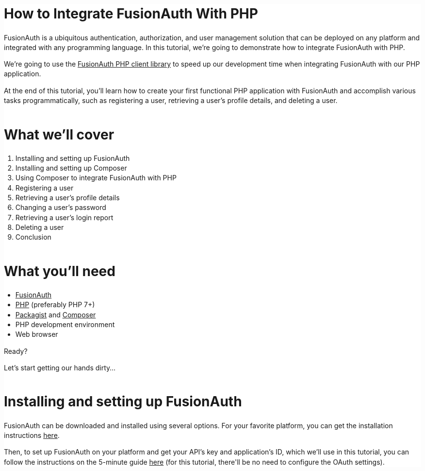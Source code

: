 # How to Integrate FusionAuth With PHP

FusionAuth is a ubiquitous authentication, authorization, and user management solution that can be deployed on any platform and integrated with any programming language. In this tutorial, we’re going to demonstrate how to integrate FusionAuth with PHP.

We’re going to use the [FusionAuth PHP client library](https://fusionauth.io/docs/v1/tech/client-libraries/php) to speed up our development time when integrating FusionAuth with our PHP application. 

At the end of this tutorial, you’ll learn how to create your first functional PHP application with FusionAuth and accomplish various tasks programmatically, such as registering a user, retrieving a user’s profile details, and deleting a user.


# What we’ll cover



1. Installing and setting up FusionAuth
2. Installing and setting up Composer 
3. Using Composer to integrate FusionAuth with PHP
4. Registering a user
5. Retrieving a user’s profile details
6. Changing a user’s password
7. Retrieving a user’s login report
8. Deleting a user
9. Conclusion


# What you’ll need



*   [FusionAuth](https://fusionauth.io/download)
*   [PHP](https://www.php.net/) (preferably PHP 7+)
*   [Packagist](https://packagist.org/) and [Composer](https://getcomposer.org/)
*   PHP development environment
*   Web browser

Ready?

Let’s start getting our hands dirty…


# Installing and setting up FusionAuth

FusionAuth can be downloaded and installed using several options. For your favorite platform, you can get the installation instructions [here](https://fusionauth.io/download).

Then, to set up FusionAuth on your platform and get your API’s key and application’s ID, which we’ll use in this tutorial, you can follow the instructions on the 5-minute guide [here](https://fusionauth.io/docs/v1/tech/5-minute-setup-guide) (for this tutorial, there'll be no need to configure the OAuth settings). 
